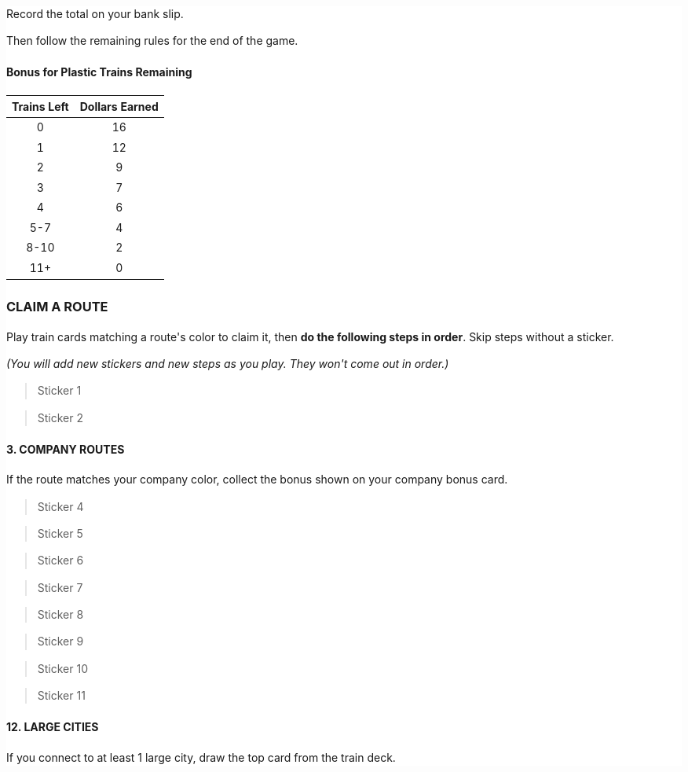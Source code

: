 Record the total on your bank slip.

Then follow the remaining rules for the end of the game.

#### Bonus for Plastic Trains Remaining

| Trains Left | Dollars Earned |
|:-----------:|:--------------:|
|   0  | 16 |
|   1  | 12 |
|   2  |  9 |
|   3  |  7 |
|   4  |  6 |
|  5-7 |  4 |
| 8-10 |  2 |
|  11+ |  0 |

### CLAIM A ROUTE

Play train cards matching a route's color to claim it, then **do the following steps in order**. Skip steps without a sticker.

*(You will add new stickers and new steps as you play. They won't come out in order.)*

> Sticker 1

> Sticker 2

#### 3. COMPANY ROUTES

If the route matches your company color, collect the bonus shown on your company bonus card.

> Sticker 4

> Sticker 5

> Sticker 6

> Sticker 7

> Sticker 8

> Sticker 9

> Sticker 10

> Sticker 11

#### 12. LARGE CITIES

If you connect to at least 1 large city, draw the top card from the train deck.
